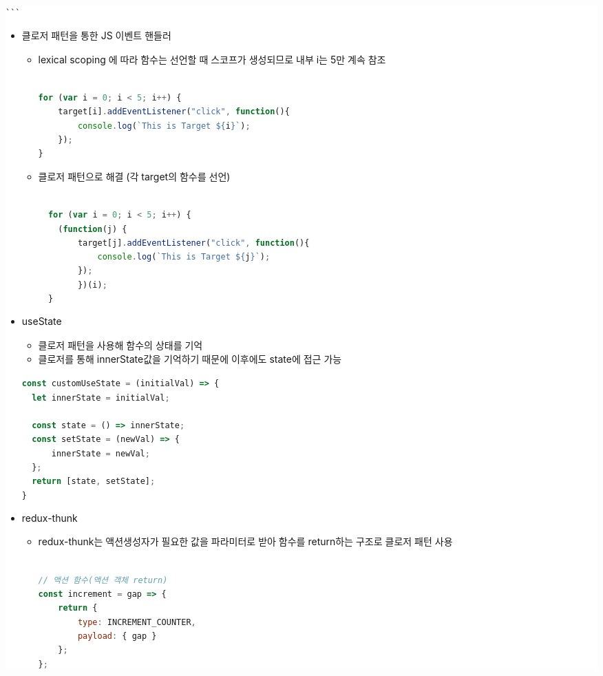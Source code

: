     ```

- 클로저 패턴을 통한 JS 이벤트 핸들러
  - lexical scoping 에 따라 함수는 선언할 때 스코프가 생성되므로 내부 i는 5만 계속 참조

    ```JavaScript

    for (var i = 0; i < 5; i++) {
        target[i].addEventListener("click", function(){
            console.log(`This is Target ${i}`);
        });
    }

    ```

  - 클로저 패턴으로 해결 (각 target의 함수를 선언)

    ```JavaScript

      for (var i = 0; i < 5; i++) {
        (function(j) {
            target[j].addEventListener("click", function(){
                console.log(`This is Target ${j}`);
            });
            })(i);
      }

    ```

- useState
  - 클로저 패턴을 사용해 함수의 상태를 기억
  - 클로저를 통해 innerState값을 기억하기 때문에 이후에도 state에 접근 가능

  ```JavaScript
  const customUseState = (initialVal) => {
    let innerState = initialVal;

    const state = () => innerState;
    const setState = (newVal) => {
        innerState = newVal;
    };
    return [state, setState];
  }
  ```

- redux-thunk
  - redux-thunk는 액션생성자가 필요한 값을 파라미터로 받아 함수를 return하는 구조로 클로저 패턴 사용

    ```JavaScript

    // 액션 함수(액션 객체 return)
    const increment = gap => {
        return {
            type: INCREMENT_COUNTER,
            payload: { gap }
        };
    };
